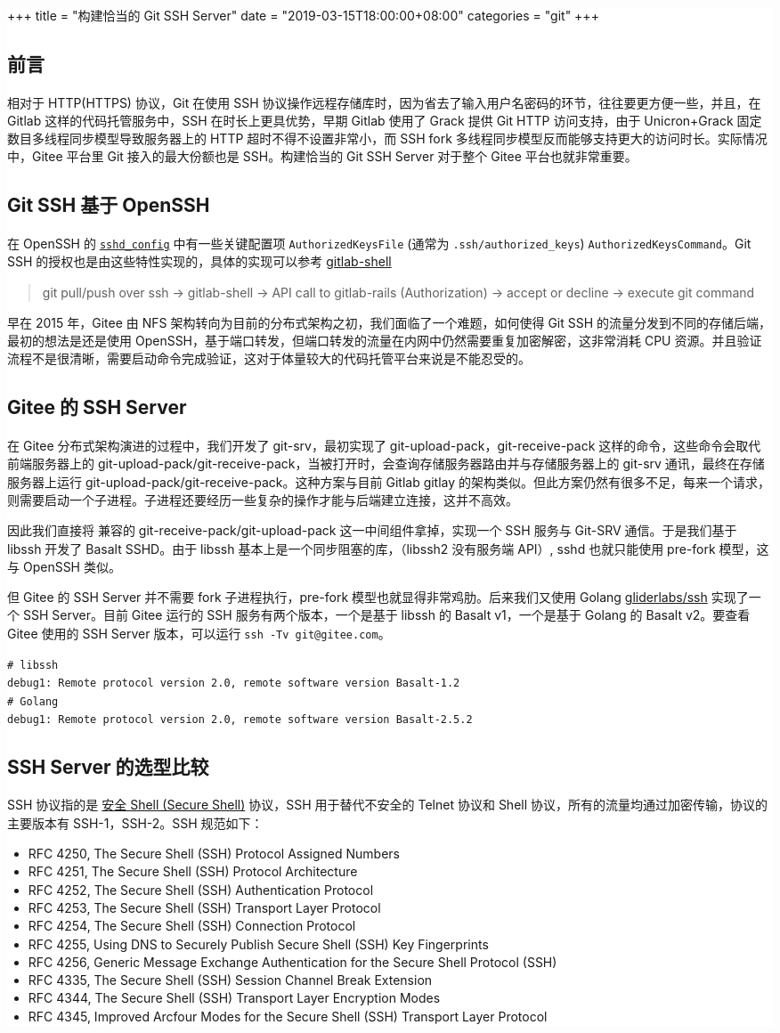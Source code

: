 +++
title = "构建恰当的 Git SSH Server"
date = "2019-03-15T18:00:00+08:00"
categories = "git"
+++

## 前言

相对于 HTTP(HTTPS) 协议，Git 在使用 SSH 协议操作远程存储库时，因为省去了输入用户名密码的环节，往往要更方便一些，并且，在 Gitlab 这样的代码托管服务中，SSH 在时长上更具优势，早期 Gitlab 使用了 Grack 提供 Git HTTP 访问支持，由于 Unicron+Grack 固定数目多线程同步模型导致服务器上的 HTTP 超时不得不设置非常小，而 SSH fork 多线程同步模型反而能够支持更大的访问时长。实际情况中，Gitee 平台里 Git 接入的最大份额也是 SSH。构建恰当的 Git SSH Server 对于整个 Gitee 平台也就非常重要。

## Git SSH 基于 OpenSSH

在 OpenSSH 的 [`sshd_config`](https://linux.die.net/man/5/sshd_config) 中有一些关键配置项 `AuthorizedKeysFile`  (通常为 `.ssh/authorized_keys`)  `AuthorizedKeysCommand`。Git SSH 的授权也是由这些特性实现的，具体的实现可以参考 [gitlab-shell](https://github.com/gitlabhq/gitlab-shell)

>git pull/push over ssh -> gitlab-shell -> API call to gitlab-rails (Authorization) -> accept or decline -> execute git command


早在 2015 年，Gitee 由 NFS 架构转向为目前的分布式架构之初，我们面临了一个难题，如何使得 Git SSH 的流量分发到不同的存储后端，最初的想法是还是使用 OpenSSH，基于端口转发，但端口转发的流量在内网中仍然需要重复加密解密，这非常消耗 CPU 资源。并且验证流程不是很清晰，需要启动命令完成验证，这对于体量较大的代码托管平台来说是不能忍受的。

## Gitee 的 SSH Server

在 Gitee 分布式架构演进的过程中，我们开发了 git-srv，最初实现了 git-upload-pack，git-receive-pack 这样的命令，这些命令会取代前端服务器上的 git-upload-pack/git-receive-pack，当被打开时，会查询存储服务器路由并与存储服务器上的 git-srv 通讯，最终在存储服务器上运行 git-upload-pack/git-receive-pack。这种方案与目前 Gitlab gitlay 的架构类似。但此方案仍然有很多不足，每来一个请求，则需要启动一个子进程。子进程还要经历一些复杂的操作才能与后端建立连接，这并不高效。

因此我们直接将 兼容的 git-receive-pack/git-upload-pack 这一中间组件拿掉，实现一个 SSH 服务与 Git-SRV 通信。于是我们基于 libssh 开发了 Basalt SSHD。由于 libssh 基本上是一个同步阻塞的库，（libssh2 没有服务端 API）, sshd 也就只能使用 pre-fork 模型，这与 OpenSSH 类似。

但 Gitee 的 SSH Server 并不需要 fork 子进程执行，pre-fork 模型也就显得非常鸡肋。后来我们又使用 Golang [gliderlabs/ssh](https://github.com/gliderlabs/ssh) 实现了一个 SSH Server。目前 Gitee 运行的 SSH 服务有两个版本，一个是基于 libssh 的 Basalt v1，一个是基于 Golang 的 Basalt v2。要查看 Gitee 使用的 SSH Server 版本，可以运行 `ssh -Tv git@gitee.com`。

```shell
# libssh
debug1: Remote protocol version 2.0, remote software version Basalt-1.2
# Golang
debug1: Remote protocol version 2.0, remote software version Basalt-2.5.2

```

## SSH Server 的选型比较

SSH 协议指的是 [安全 Shell (Secure Shell)](https://en.wikipedia.org/wiki/Secure_Shell) 协议，SSH 用于替代不安全的 Telnet 协议和 Shell 协议，所有的流量均通过加密传输，协议的主要版本有 SSH-1，SSH-2。SSH 规范如下：

* RFC 4250, The Secure Shell (SSH) Protocol Assigned Numbers
* RFC 4251, The Secure Shell (SSH) Protocol Architecture
* RFC 4252, The Secure Shell (SSH) Authentication Protocol
* RFC 4253, The Secure Shell (SSH) Transport Layer Protocol
* RFC 4254, The Secure Shell (SSH) Connection Protocol
* RFC 4255, Using DNS to Securely Publish Secure Shell (SSH) Key Fingerprints
* RFC 4256, Generic Message Exchange Authentication for the Secure Shell Protocol (SSH)
* RFC 4335, The Secure Shell (SSH) Session Channel Break Extension
* RFC 4344, The Secure Shell (SSH) Transport Layer Encryption Modes
* RFC 4345, Improved Arcfour Modes for the Secure Shell (SSH) Transport Layer Protocol
